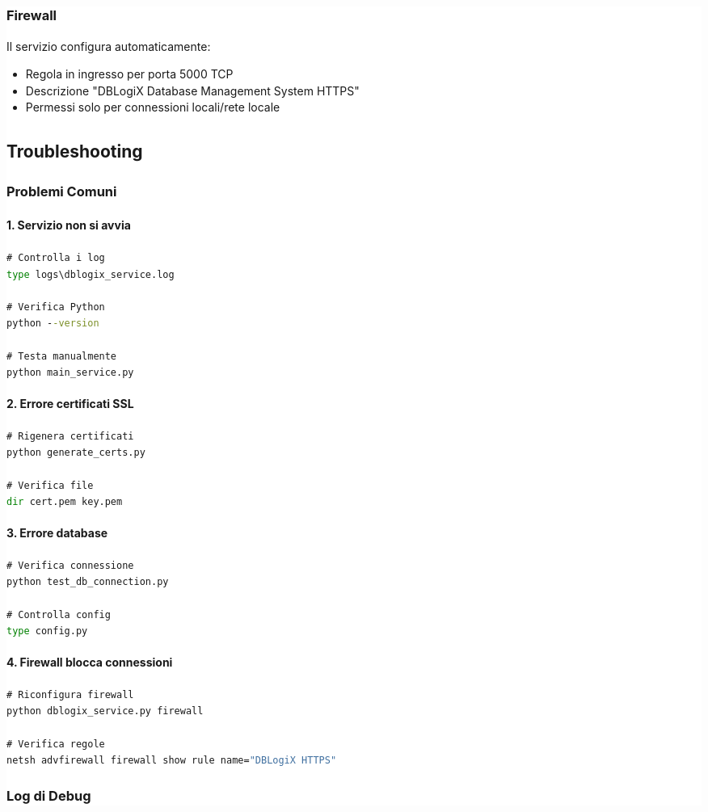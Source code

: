 ### Firewall

Il servizio configura automaticamente:
- Regola in ingresso per porta 5000 TCP
- Descrizione "DBLogiX Database Management System HTTPS"
- Permessi solo per connessioni locali/rete locale

## Troubleshooting

### Problemi Comuni

#### 1. Servizio non si avvia
```cmd
# Controlla i log
type logs\dblogix_service.log

# Verifica Python
python --version

# Testa manualmente
python main_service.py
```

#### 2. Errore certificati SSL
```cmd
# Rigenera certificati
python generate_certs.py

# Verifica file
dir cert.pem key.pem
```

#### 3. Errore database
```cmd
# Verifica connessione
python test_db_connection.py

# Controlla config
type config.py
```

#### 4. Firewall blocca connessioni
```cmd
# Riconfigura firewall
python dblogix_service.py firewall

# Verifica regole
netsh advfirewall firewall show rule name="DBLogiX HTTPS"
```

### Log di Debug
